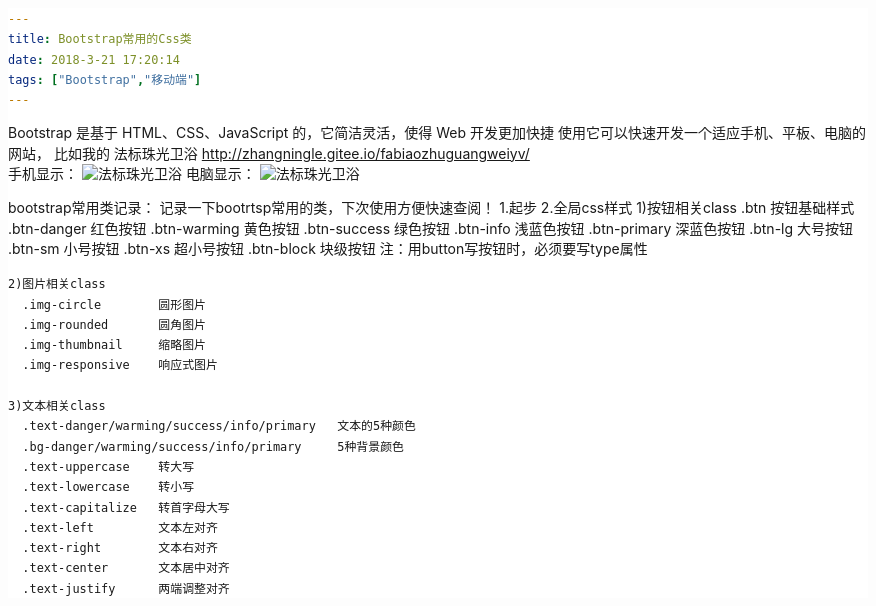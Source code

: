 ```yaml
---
title: Bootstrap常用的Css类
date: 2018-3-21 17:20:14
tags: ["Bootstrap","移动端"]
---
```


Bootstrap 是基于 HTML、CSS、JavaScript 的，它简洁灵活，使得 Web 开发更加快捷
使用它可以快速开发一个适应手机、平板、电脑的网站，
比如我的
法标珠光卫浴  http://zhangningle.gitee.io/fabiaozhuguangweiyv/
<br>
手机显示：
<img src="http://p0bnwspy9.bkt.clouddn.com/%7DK3U_6LDR5QMILUN%5BGIW9NJ.png" alt="法标珠光卫浴" style="width:75%;" class="about_img">
电脑显示：
<img src="http://p0bnwspy9.bkt.clouddn.com/LX6N$A@_FRZYV4%5B0%25K5IV_5.jpg" alt="法标珠光卫浴" style="width:100%;" class="about_img">

bootstrap常用类记录：
记录一下bootrtsp常用的类，下次使用方便快速查阅！
1.起步
2.全局css样式
    1)按钮相关class
     .btn                按钮基础样式
     .btn-danger         红色按钮
     .btn-warming        黄色按钮
     .btn-success        绿色按钮
     .btn-info           浅蓝色按钮
     .btn-primary        深蓝色按钮
     .btn-lg             大号按钮
     .btn-sm             小号按钮
     .btn-xs             超小号按钮
     .btn-block          块级按钮
    注：用button写按钮时，必须要写type属性

    2)图片相关class
      .img-circle        圆形图片
      .img-rounded       圆角图片
      .img-thumbnail     缩略图片
      .img-responsive    响应式图片

    3)文本相关class
      .text-danger/warming/success/info/primary   文本的5种颜色
      .bg-danger/warming/success/info/primary     5种背景颜色
      .text-uppercase    转大写
      .text-lowercase    转小写
      .text-capitalize   转首字母大写
      .text-left         文本左对齐
      .text-right        文本右对齐
      .text-center       文本居中对齐
      .text-justify      两端调整对齐
